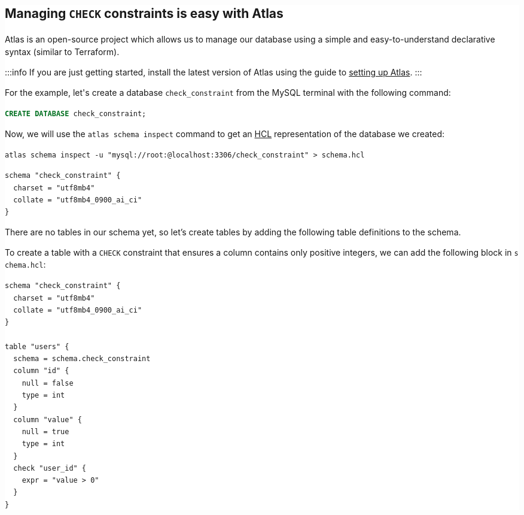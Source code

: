 ## Managing `CHECK` constraints is easy with Atlas​

Atlas is an open-source project which allows us to manage our database using a simple and easy-to-understand declarative syntax (similar to Terraform).

:::info
If you are just getting started, install the latest version of Atlas using the guide to [setting up Atlas](https://atlasgo.io/getting-started/).
:::

For the example, let's create a database `check_constraint` from the MySQL terminal with the following command:

```sql
CREATE DATABASE check_constraint;
```

Now, we will use the `atlas schema inspect` command to get an [HCL](https://atlasgo.io/guides/ddl#hcl) representation of the database we created:

```console title="Terminal"
atlas schema inspect -u "mysql://root:@localhost:3306/check_constraint" > schema.hcl
```
```hcl title="schema.hcl"
schema "check_constraint" {
  charset = "utf8mb4"
  collate = "utf8mb4_0900_ai_ci"
}
```

There are no tables in our schema yet, so let’s create tables by adding the following table definitions to the schema.

To create a table with a `CHECK` constraint that ensures a column contains only positive integers, we can add the following block in `schema.hcl`:

```hcl title="schema.hcl" {6-19}
schema "check_constraint" {
  charset = "utf8mb4"
  collate = "utf8mb4_0900_ai_ci"
}

table "users" {
  schema = schema.check_constraint
  column "id" {
    null = false
    type = int
  }
  column "value" {
    null = true
    type = int
  }
  check "user_id" {
    expr = "value > 0"
  }
}
```
